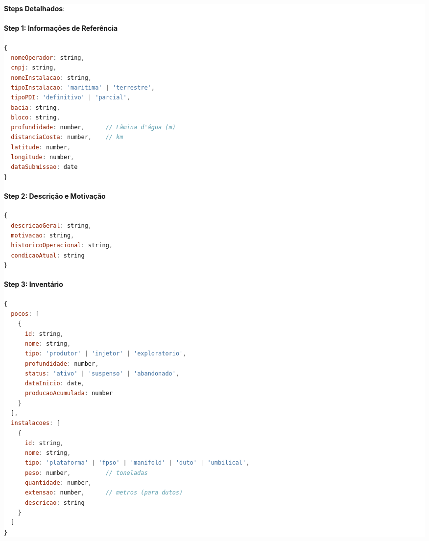 **Steps Detalhados**:

#### Step 1: Informações de Referência
```jsx
{
  nomeOperador: string,
  cnpj: string,
  nomeInstalacao: string,
  tipoInstalacao: 'maritima' | 'terrestre',
  tipoPDI: 'definitivo' | 'parcial',
  bacia: string,
  bloco: string,
  profundidade: number,      // Lâmina d'água (m)
  distanciaCosta: number,    // km
  latitude: number,
  longitude: number,
  dataSubmissao: date
}
```

#### Step 2: Descrição e Motivação
```jsx
{
  descricaoGeral: string,
  motivacao: string,
  historicoOperacional: string,
  condicaoAtual: string
}
```

#### Step 3: Inventário
```jsx
{
  pocos: [
    {
      id: string,
      nome: string,
      tipo: 'produtor' | 'injetor' | 'exploratorio',
      profundidade: number,
      status: 'ativo' | 'suspenso' | 'abandonado',
      dataInicio: date,
      producaoAcumulada: number
    }
  ],
  instalacoes: [
    {
      id: string,
      nome: string,
      tipo: 'plataforma' | 'fpso' | 'manifold' | 'duto' | 'umbilical',
      peso: number,          // toneladas
      quantidade: number,
      extensao: number,      // metros (para dutos)
      descricao: string
    }
  ]
}
```
